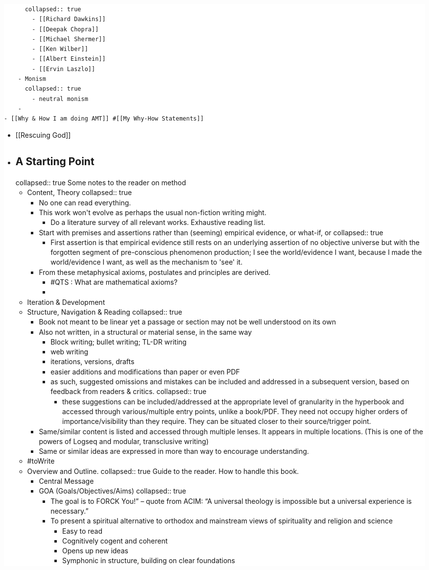 		  collapsed:: true
			- [[Richard Dawkins]]
			- [[Deepak Chopra]]
			- [[Michael Shermer]]
			- [[Ken Wilber]]
			- [[Albert Einstein]]
			- [[Ervin Laszlo]]
		- Monism
		  collapsed:: true
			- neutral monism
		-
	- [[Why & How I am doing AMT]] #[[My Why-How Statements]]
- [[Rescuing God]]
- ## A Starting Point
  collapsed:: true
  Some notes to the reader on method
	- Content, Theory
	  collapsed:: true
		- No one can read everything.
		- This work won't evolve as perhaps the usual non-fiction writing might.
			- Do a literature survey of all relevant works. Exhaustive reading list.
		- Start with premises and assertions rather than (seeming) empirical evidence, or what-if, or
		  collapsed:: true
			- First assertion is that empirical evidence still rests on an underlying assertion of no objective universe but with the forgotten segment of pre-conscious phenomenon production; I see the world/evidence I want, because I made the world/evidence I want, as well as the mechanism to 'see' it.
		- From these metaphysical axioms, postulates and principles are derived.
			- #QTS : What are mathematical axioms?
			-
	- Iteration & Development
	- Structure, Navigation & Reading
	  collapsed:: true
		- Book not meant to be linear yet a passage or section may not be well understood on its own
		- Also not written, in a structural or material sense, in the same way
			- Block writing; bullet writing; TL-DR writing
			- web writing
			- iterations, versions, drafts
			- easier additions and modifications than paper or even PDF
			- as such, suggested omissions and mistakes can be included and addressed in a subsequent version, based on feedback from readers & critics.
			  collapsed:: true
				- these suggestions can be included/addressed at the appropriate level of granularity in the hyperbook and accessed through various/multiple entry points, unlike a book/PDF. They need not occupy higher orders of importance/visibility than they require. They can be situated closer to their source/trigger point.
		- Same/similar content is listed and accessed through multiple lenses. It appears in multiple locations. (This is one of the powers of Logseq and modular, transclusive writing)
		- Same or similar ideas are expressed in more than way to encourage understanding.
	- #toWrite
	- Overview and Outline.
	  collapsed:: true
	  Guide to the reader. How to handle this book.
		- Central Message
		- GOA (Goals/Objectives/Aims)
		  collapsed:: true
			- The goal is to FORCK You!” – quote from ACIM: “A universal theology is impossible but a universal experience is necessary.”
			- To present a spiritual alternative to orthodox and mainstream views of spirituality and religion and science
				- Easy to read
				- Cognitively cogent and coherent
				- Opens up new ideas
				- Symphonic in structure, building on clear foundations